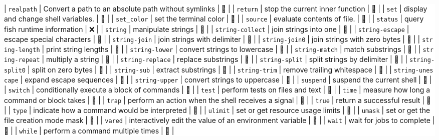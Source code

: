 | `realpath`                | Convert a path to an absolute path without symlinks                   | :wrench:           |
| `return`                  | stop the current inner function                                       | :wrench:           |
| `set`                     | display and change shell variables.                                   | :wrench:           |
| `set_color`               | set the terminal color                                                | :construction:     |
| `source`                  | evaluate contents of file.                                            | :wrench:           |
| `status`                  | query fish runtime information                                        | :x:                |
| `string`                  | manipulate strings                                                    | :construction:     |
| `string-collect`          | join strings into one                                                 | :construction:     |
| `string-escape`           | escape special characters                                             | :construction:     |
| `string-join`             | join strings with delimiter                                           | :construction:     |
| `string-join0`            | join strings with zero bytes                                          | :construction:     |
| `string-length`           | print string lengths                                                  | :construction:     |
| `string-lower`            | convert strings to lowercase                                          | :construction:     |
| `string-match`            | match substrings                                                      | :construction:     |
| `string-repeat`           | multiply a string                                                     | :construction:     |
| `string-replace`          | replace substrings                                                    | :construction:     |
| `string-split`            | split strings by delimiter                                            | :construction:     |
| `string-split0`           | split on zero bytes                                                   | :construction:     |
| `string-sub`              | extract substrings                                                    | :construction:     |
| `string-trim`             | remove trailing whitespace                                            | :construction:     |
| `string-unescape`         | expand escape sequences                                               | :construction:     |
| `string-upper`            | convert strings to uppercase                                          | :construction:     |
| `suspend`                 | suspend the current shell                                             | :wrench:           |
| `switch`                  | conditionally execute a block of commands                             | :wrench:           |
| `test`                    | perform tests on files and text                                       | :wrench:           |
| `time`                    | measure how long a command or block takes                             | :wrench:           |
| `trap`                    | perform an action when the shell receives a signal                    | :wrench:           |
| `true`                    | return a successful result                                            | :wrench:           |
| `type`                    | indicate how a command would be interpreted                           | :wrench:           |
| `ulimit`                  | set or get resource usage limits                                      | :wrench:           |
| `umask`                   | set or get the file creation mode mask                                | :wrench:           |
| `vared`                   | interactively edit the value of an environment variable               | :wrench:           |
| `wait`                    | wait for jobs to complete                                             | :wrench:           |
| `while`                   | perform a command multiple times                                      | :wrench:           |
